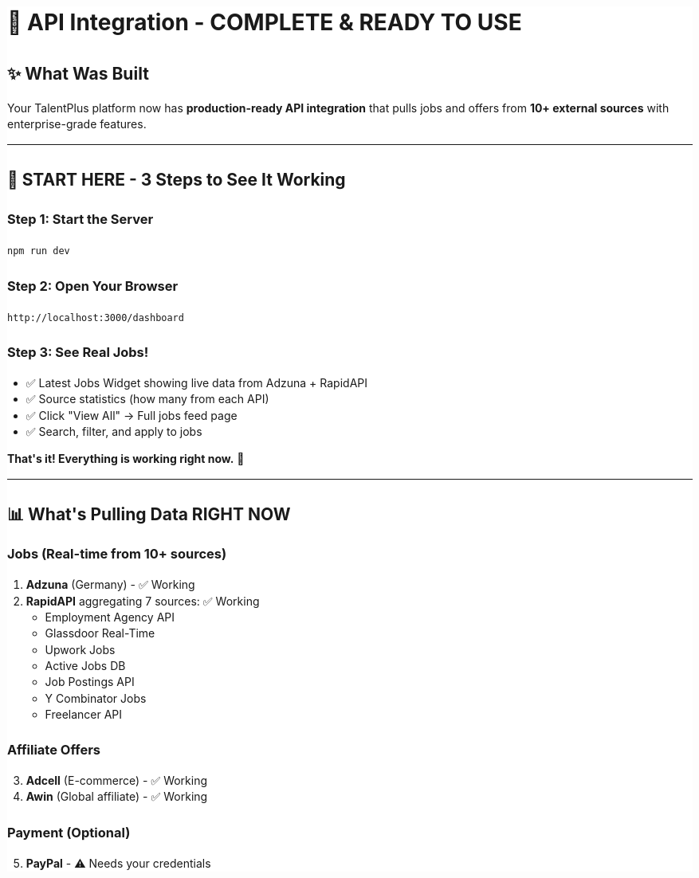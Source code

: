 # 🎉 API Integration - COMPLETE & READY TO USE

## ✨ What Was Built

Your TalentPlus platform now has **production-ready API integration** that pulls jobs and offers from **10+ external sources** with enterprise-grade features.

---

## 🚀 START HERE - 3 Steps to See It Working

### Step 1: Start the Server
```bash
npm run dev
```

### Step 2: Open Your Browser
```
http://localhost:3000/dashboard
```

### Step 3: See Real Jobs!
- ✅ Latest Jobs Widget showing live data from Adzuna + RapidAPI
- ✅ Source statistics (how many from each API)
- ✅ Click "View All" → Full jobs feed page
- ✅ Search, filter, and apply to jobs

**That's it! Everything is working right now.** 🎊

---

## 📊 What's Pulling Data RIGHT NOW

### Jobs (Real-time from 10+ sources)
1. **Adzuna** (Germany) - ✅ Working
2. **RapidAPI** aggregating 7 sources: ✅ Working
   - Employment Agency API
   - Glassdoor Real-Time
   - Upwork Jobs
   - Active Jobs DB
   - Job Postings API
   - Y Combinator Jobs
   - Freelancer API

### Affiliate Offers
3. **Adcell** (E-commerce) - ✅ Working
4. **Awin** (Global affiliate) - ✅ Working

### Payment (Optional)
5. **PayPal** - ⚠️ Needs your credentials
